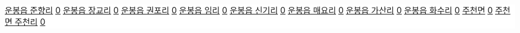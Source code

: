 
  <tr class="item">
    <td><a href="전라북도 남원시 운봉읍 준향리">운봉읍 준향리</a></td>
    <td><a href="전라북도 남원시 운봉읍 준향리">0</a></td>
  </tr>
    

  <tr class="item">
    <td><a href="전라북도 남원시 운봉읍 장교리">운봉읍 장교리</a></td>
    <td><a href="전라북도 남원시 운봉읍 장교리">0</a></td>
  </tr>
    

  <tr class="item">
    <td><a href="전라북도 남원시 운봉읍 권포리">운봉읍 권포리</a></td>
    <td><a href="전라북도 남원시 운봉읍 권포리">0</a></td>
  </tr>
    

  <tr class="item">
    <td><a href="전라북도 남원시 운봉읍 임리">운봉읍 임리</a></td>
    <td><a href="전라북도 남원시 운봉읍 임리">0</a></td>
  </tr>
    

  <tr class="item">
    <td><a href="전라북도 남원시 운봉읍 신기리">운봉읍 신기리</a></td>
    <td><a href="전라북도 남원시 운봉읍 신기리">0</a></td>
  </tr>
    

  <tr class="item">
    <td><a href="전라북도 남원시 운봉읍 매요리">운봉읍 매요리</a></td>
    <td><a href="전라북도 남원시 운봉읍 매요리">0</a></td>
  </tr>
    

  <tr class="item">
    <td><a href="전라북도 남원시 운봉읍 가산리">운봉읍 가산리</a></td>
    <td><a href="전라북도 남원시 운봉읍 가산리">0</a></td>
  </tr>
    

  <tr class="item">
    <td><a href="전라북도 남원시 운봉읍 화수리">운봉읍 화수리</a></td>
    <td><a href="전라북도 남원시 운봉읍 화수리">0</a></td>
  </tr>
    

  <tr class="item">
    <td><a href="전라북도 남원시 주천면">주천면</a></td>
    <td><a href="전라북도 남원시 주천면">0</a></td>
  </tr>
    

  <tr class="item">
    <td><a href="전라북도 남원시 주천면 주천리">주천면 주천리</a></td>
    <td><a href="전라북도 남원시 주천면 주천리">0</a></td>
  </tr>
    